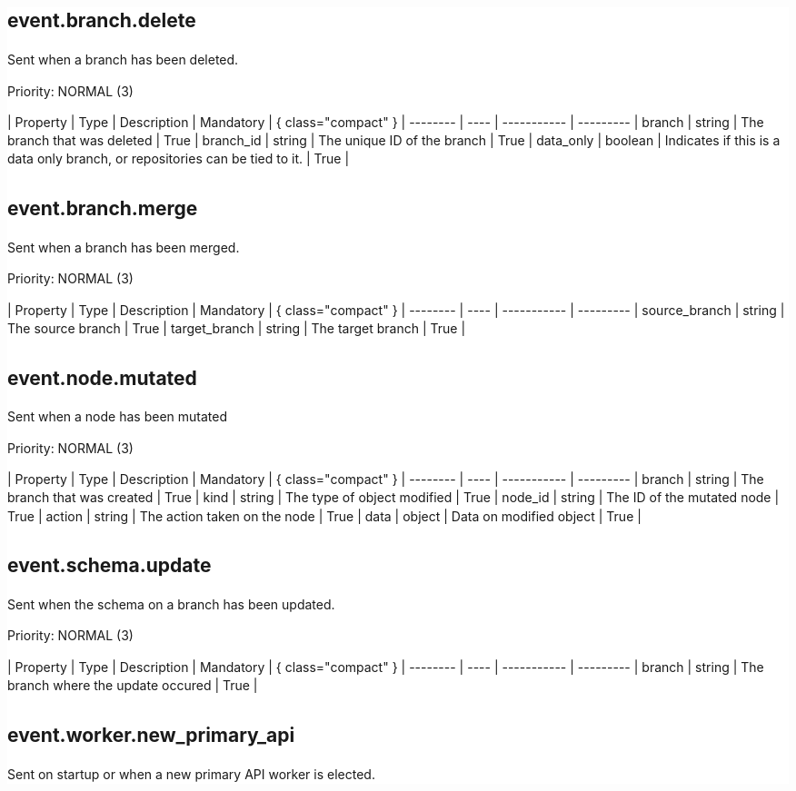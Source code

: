 
## event.branch.delete

Sent when a branch has been deleted.

Priority: NORMAL (3)

| Property | Type | Description | Mandatory | { class="compact" }
| -------- | ---- | ----------- | --------- |
branch | string | The branch that was deleted | True |
branch_id | string | The unique ID of the branch | True |
data_only | boolean | Indicates if this is a data only branch, or repositories can be tied to it. | True |


## event.branch.merge

Sent when a branch has been merged.

Priority: NORMAL (3)

| Property | Type | Description | Mandatory | { class="compact" }
| -------- | ---- | ----------- | --------- |
source_branch | string | The source branch | True |
target_branch | string | The target branch | True |


## event.node.mutated

Sent when a node has been mutated

Priority: NORMAL (3)

| Property | Type | Description | Mandatory | { class="compact" }
| -------- | ---- | ----------- | --------- |
branch | string | The branch that was created | True |
kind | string | The type of object modified | True |
node_id | string | The ID of the mutated node | True |
action | string | The action taken on the node | True |
data | object | Data on modified object | True |


## event.schema.update

Sent when the schema on a branch has been updated.

Priority: NORMAL (3)

| Property | Type | Description | Mandatory | { class="compact" }
| -------- | ---- | ----------- | --------- |
branch | string | The branch where the update occured | True |


## event.worker.new_primary_api

Sent on startup or when a new primary API worker is elected.
